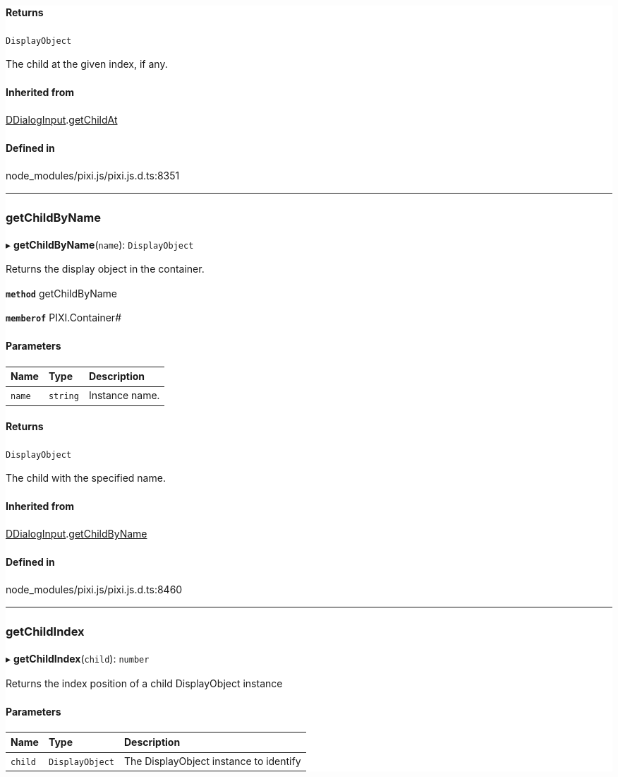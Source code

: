 #### Returns

`DisplayObject`

The child at the given index, if any.

#### Inherited from

[DDialogInput](DDialogInput.md).[getChildAt](DDialogInput.md#getchildat)

#### Defined in

node_modules/pixi.js/pixi.js.d.ts:8351

___

### getChildByName

▸ **getChildByName**(`name`): `DisplayObject`

Returns the display object in the container.

**`method`** getChildByName

**`memberof`** PIXI.Container#

#### Parameters

| Name | Type | Description |
| :------ | :------ | :------ |
| `name` | `string` | Instance name. |

#### Returns

`DisplayObject`

The child with the specified name.

#### Inherited from

[DDialogInput](DDialogInput.md).[getChildByName](DDialogInput.md#getchildbyname)

#### Defined in

node_modules/pixi.js/pixi.js.d.ts:8460

___

### getChildIndex

▸ **getChildIndex**(`child`): `number`

Returns the index position of a child DisplayObject instance

#### Parameters

| Name | Type | Description |
| :------ | :------ | :------ |
| `child` | `DisplayObject` | The DisplayObject instance to identify |
